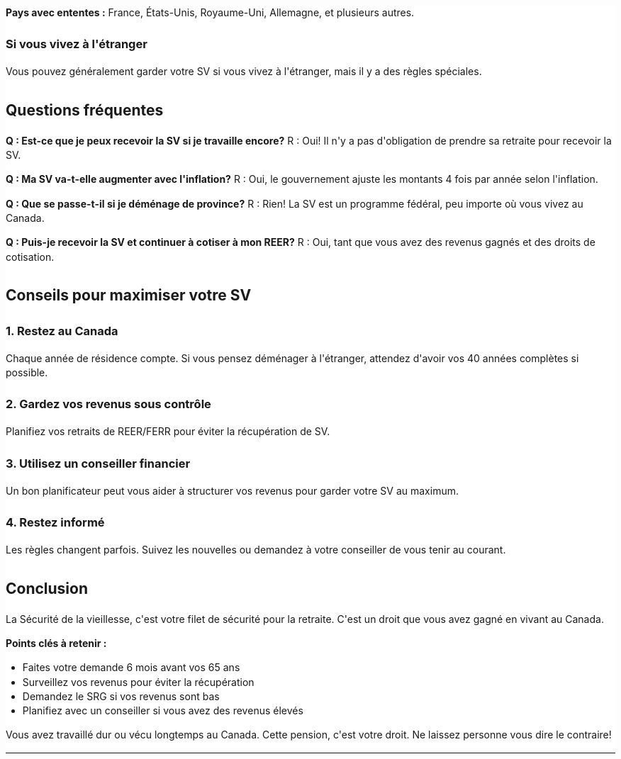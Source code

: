 **Pays avec ententes :** France, États-Unis, Royaume-Uni, Allemagne, et plusieurs autres.

### Si vous vivez à l'étranger

Vous pouvez généralement garder votre SV si vous vivez à l'étranger, mais il y a des règles spéciales.

## Questions fréquentes

**Q : Est-ce que je peux recevoir la SV si je travaille encore?**
R : Oui! Il n'y a pas d'obligation de prendre sa retraite pour recevoir la SV.

**Q : Ma SV va-t-elle augmenter avec l'inflation?**
R : Oui, le gouvernement ajuste les montants 4 fois par année selon l'inflation.

**Q : Que se passe-t-il si je déménage de province?**
R : Rien! La SV est un programme fédéral, peu importe où vous vivez au Canada.

**Q : Puis-je recevoir la SV et continuer à cotiser à mon REER?**
R : Oui, tant que vous avez des revenus gagnés et des droits de cotisation.

## Conseils pour maximiser votre SV

### 1. Restez au Canada

Chaque année de résidence compte. Si vous pensez déménager à l'étranger, attendez d'avoir vos 40 années complètes si possible.

### 2. Gardez vos revenus sous contrôle

Planifiez vos retraits de REER/FERR pour éviter la récupération de SV.

### 3. Utilisez un conseiller financier

Un bon planificateur peut vous aider à structurer vos revenus pour garder votre SV au maximum.

### 4. Restez informé

Les règles changent parfois. Suivez les nouvelles ou demandez à votre conseiller de vous tenir au courant.

## Conclusion

La Sécurité de la vieillesse, c'est votre filet de sécurité pour la retraite. C'est un droit que vous avez gagné en vivant au Canada.

**Points clés à retenir :**
- Faites votre demande 6 mois avant vos 65 ans
- Surveillez vos revenus pour éviter la récupération
- Demandez le SRG si vos revenus sont bas
- Planifiez avec un conseiller si vous avez des revenus élevés

Vous avez travaillé dur ou vécu longtemps au Canada. Cette pension, c'est votre droit. Ne laissez personne vous dire le contraire!

---